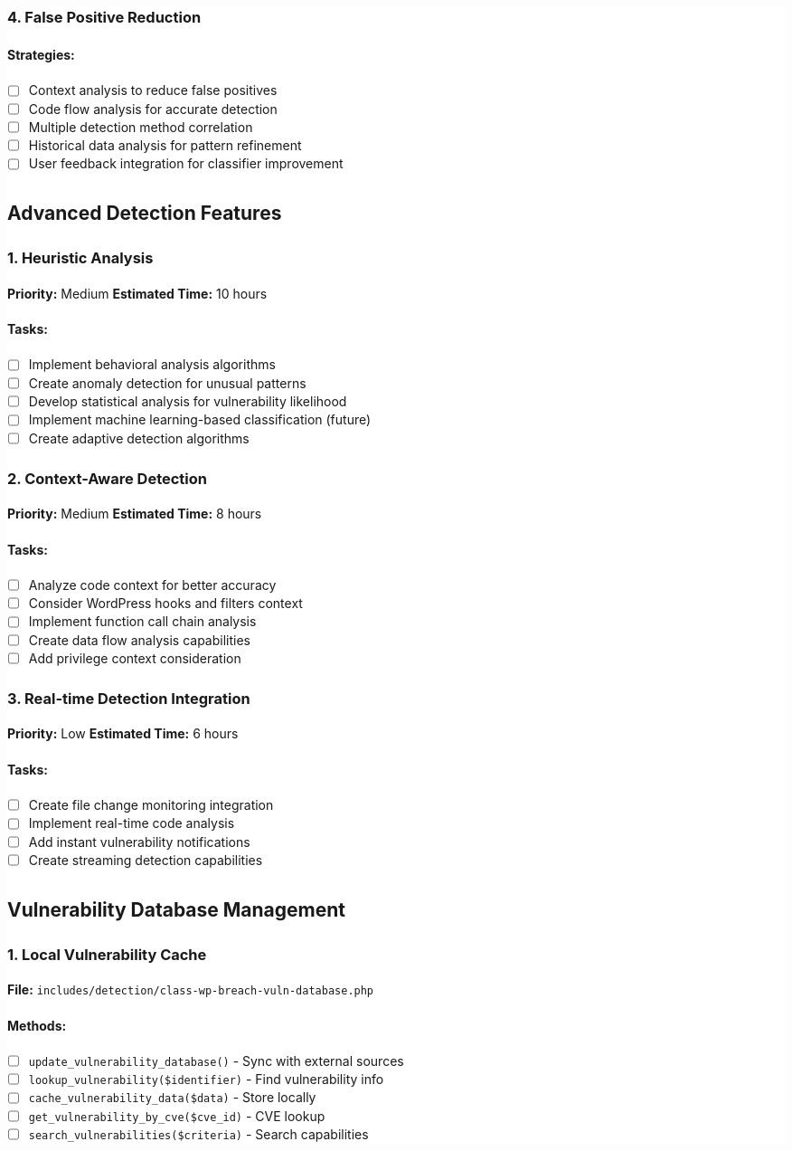 ### 4. False Positive Reduction

#### Strategies:
- [ ] Context analysis to reduce false positives
- [ ] Code flow analysis for accurate detection
- [ ] Multiple detection method correlation
- [ ] Historical data analysis for pattern refinement
- [ ] User feedback integration for classifier improvement

## Advanced Detection Features

### 1. Heuristic Analysis
**Priority:** Medium
**Estimated Time:** 10 hours

#### Tasks:
- [ ] Implement behavioral analysis algorithms
- [ ] Create anomaly detection for unusual patterns
- [ ] Develop statistical analysis for vulnerability likelihood
- [ ] Implement machine learning-based classification (future)
- [ ] Create adaptive detection algorithms

### 2. Context-Aware Detection
**Priority:** Medium
**Estimated Time:** 8 hours

#### Tasks:
- [ ] Analyze code context for better accuracy
- [ ] Consider WordPress hooks and filters context
- [ ] Implement function call chain analysis
- [ ] Create data flow analysis capabilities
- [ ] Add privilege context consideration

### 3. Real-time Detection Integration
**Priority:** Low
**Estimated Time:** 6 hours

#### Tasks:
- [ ] Create file change monitoring integration
- [ ] Implement real-time code analysis
- [ ] Add instant vulnerability notifications
- [ ] Create streaming detection capabilities

## Vulnerability Database Management

### 1. Local Vulnerability Cache
**File:** `includes/detection/class-wp-breach-vuln-database.php`

#### Methods:
- [ ] `update_vulnerability_database()` - Sync with external sources
- [ ] `lookup_vulnerability($identifier)` - Find vulnerability info
- [ ] `cache_vulnerability_data($data)` - Store locally
- [ ] `get_vulnerability_by_cve($cve_id)` - CVE lookup
- [ ] `search_vulnerabilities($criteria)` - Search capabilities
